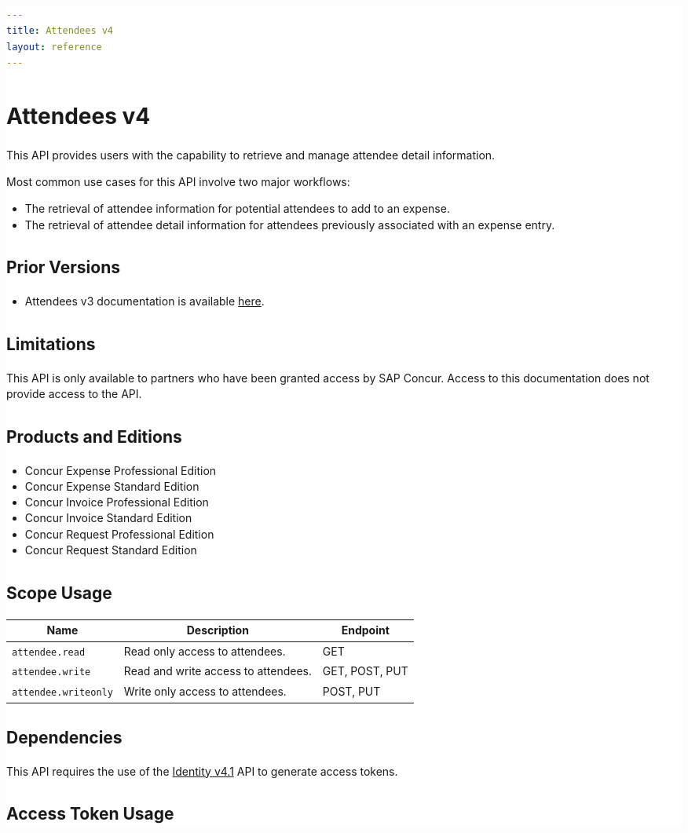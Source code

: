 ```yaml
---
title: Attendees v4
layout: reference
---
```


# Attendees v4

This API provides users with the capability to retrieve and manage attendee detail information.

Most common use cases for this API involve two major workflows:

* The retrieval of attendee information for potential attendees to add to an expense.
* The retrieval of attendee detail information for attendees previously associated with an expense entry.

## Prior Versions

* Attendees v3 documentation is available [here](/api-reference/expense/attendees/v3.attendees.html).

## Limitations

This API is only available to partners who have been granted access by SAP Concur. Access to this documentation does not provide access to the API.

## <a name="products-editions"></a>Products and Editions

* Concur Expense Professional Edition
* Concur Expense Standard Edition
* Concur Invoice Professional Edition
* Concur Invoice Standard Edition
* Concur Request Professional Edition
* Concur Request Standard Edition

## Scope Usage <a name="scope-usage"></a>

|Name|Description|Endpoint|
|---|---|---|
`attendee.read`     |Read only access to attendees.      |GET|
`attendee.write`    |Read and write access to attendees. |GET, POST, PUT|
`attendee.writeonly`|Write only access to attendees.     |POST, PUT|

## Dependencies <a name="dependencies"></a>

This API requires the use of the [Identity v4.1](/api-reference/profile/v4.1.identity.html) API to generate access tokens.

## Access Token Usage <a name="access-token-usage"></a>
